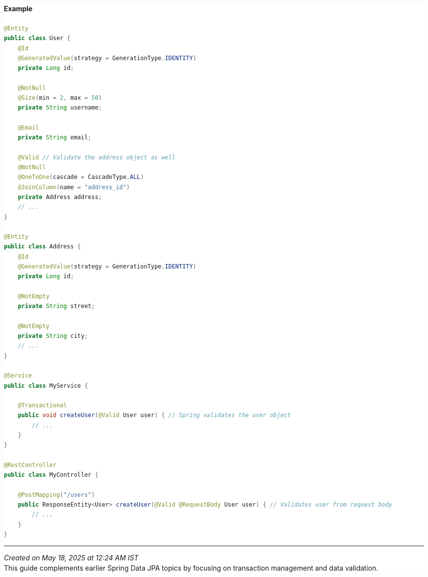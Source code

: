 #### Example
```java
@Entity
public class User {
    @Id
    @GeneratedValue(strategy = GenerationType.IDENTITY)
    private Long id;

    @NotNull
    @Size(min = 2, max = 50)
    private String username;

    @Email
    private String email;

    @Valid // Validate the address object as well
    @NotNull
    @OneToOne(cascade = CascadeType.ALL)
    @JoinColumn(name = "address_id")
    private Address address;
    // ...
}

@Entity
public class Address {
    @Id
    @GeneratedValue(strategy = GenerationType.IDENTITY)
    private Long id;

    @NotEmpty
    private String street;

    @NotEmpty
    private String city;
    // ...
}

@Service
public class MyService {

    @Transactional
    public void createUser(@Valid User user) { // Spring validates the user object
        // ...
    }
}

@RestController
public class MyController {

    @PostMapping("/users")
    public ResponseEntity<User> createUser(@Valid @RequestBody User user) { // Validates user from request body
        // ...
    }
}
```

---

*Created on May 18, 2025 at 12:24 AM IST*  
This guide complements earlier Spring Data JPA topics by focusing on transaction management and data validation.
